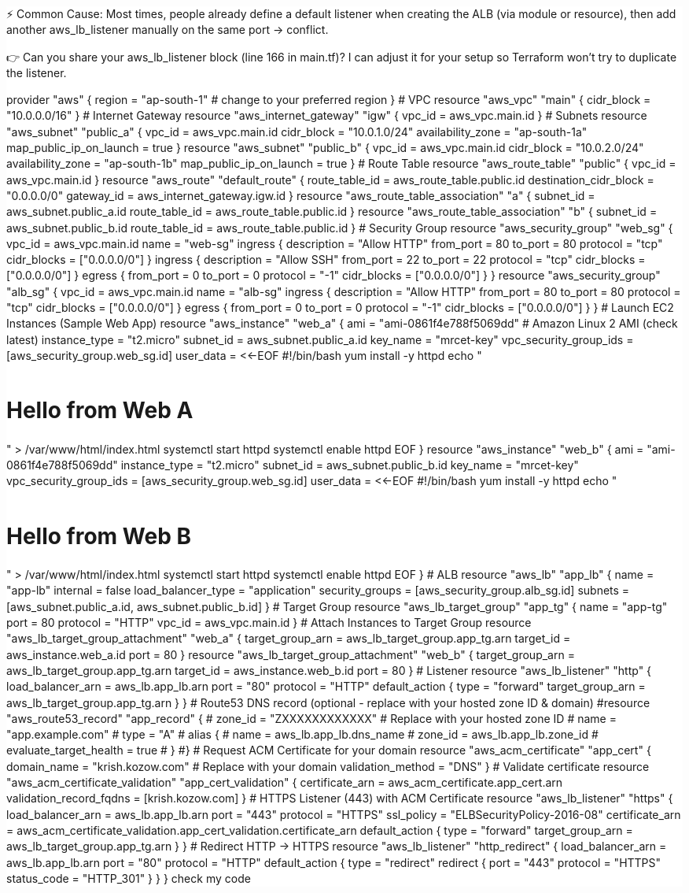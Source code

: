 ⚡ Common Cause:
Most times, people already define a default listener when creating the ALB (via module or resource), then add another aws_lb_listener manually on the same port → conflict.

👉 Can you share your aws_lb_listener block (line 166 in main.tf)? I can adjust it for your setup so Terraform won’t try to duplicate the listener.



provider "aws" { region = "ap-south-1" # change to your preferred region } # VPC resource "aws_vpc" "main" { cidr_block = "10.0.0.0/16" } # Internet Gateway resource "aws_internet_gateway" "igw" { vpc_id = aws_vpc.main.id } # Subnets resource "aws_subnet" "public_a" { vpc_id = aws_vpc.main.id cidr_block = "10.0.1.0/24" availability_zone = "ap-south-1a" map_public_ip_on_launch = true } resource "aws_subnet" "public_b" { vpc_id = aws_vpc.main.id cidr_block = "10.0.2.0/24" availability_zone = "ap-south-1b" map_public_ip_on_launch = true } # Route Table resource "aws_route_table" "public" { vpc_id = aws_vpc.main.id } resource "aws_route" "default_route" { route_table_id = aws_route_table.public.id destination_cidr_block = "0.0.0.0/0" gateway_id = aws_internet_gateway.igw.id } resource "aws_route_table_association" "a" { subnet_id = aws_subnet.public_a.id route_table_id = aws_route_table.public.id } resource "aws_route_table_association" "b" { subnet_id = aws_subnet.public_b.id route_table_id = aws_route_table.public.id } # Security Group resource "aws_security_group" "web_sg" { vpc_id = aws_vpc.main.id name = "web-sg" ingress { description = "Allow HTTP" from_port = 80 to_port = 80 protocol = "tcp" cidr_blocks = ["0.0.0.0/0"] } ingress { description = "Allow SSH" from_port = 22 to_port = 22 protocol = "tcp" cidr_blocks = ["0.0.0.0/0"] } egress { from_port = 0 to_port = 0 protocol = "-1" cidr_blocks = ["0.0.0.0/0"] } } resource "aws_security_group" "alb_sg" { vpc_id = aws_vpc.main.id name = "alb-sg" ingress { description = "Allow HTTP" from_port = 80 to_port = 80 protocol = "tcp" cidr_blocks = ["0.0.0.0/0"] } egress { from_port = 0 to_port = 0 protocol = "-1" cidr_blocks = ["0.0.0.0/0"] } } # Launch EC2 Instances (Sample Web App) resource "aws_instance" "web_a" { ami = "ami-0861f4e788f5069dd" # Amazon Linux 2 AMI (check latest) instance_type = "t2.micro" subnet_id = aws_subnet.public_a.id key_name = "mrcet-key" vpc_security_group_ids = [aws_security_group.web_sg.id] user_data = <<-EOF #!/bin/bash yum install -y httpd echo "<h1>Hello from Web A</h1>" > /var/www/html/index.html systemctl start httpd systemctl enable httpd EOF } resource "aws_instance" "web_b" { ami = "ami-0861f4e788f5069dd" instance_type = "t2.micro" subnet_id = aws_subnet.public_b.id key_name = "mrcet-key" vpc_security_group_ids = [aws_security_group.web_sg.id] user_data = <<-EOF #!/bin/bash yum install -y httpd echo "<h1>Hello from Web B</h1>" > /var/www/html/index.html systemctl start httpd systemctl enable httpd EOF } # ALB resource "aws_lb" "app_lb" { name = "app-lb" internal = false load_balancer_type = "application" security_groups = [aws_security_group.alb_sg.id] subnets = [aws_subnet.public_a.id, aws_subnet.public_b.id] } # Target Group resource "aws_lb_target_group" "app_tg" { name = "app-tg" port = 80 protocol = "HTTP" vpc_id = aws_vpc.main.id } # Attach Instances to Target Group resource "aws_lb_target_group_attachment" "web_a" { target_group_arn = aws_lb_target_group.app_tg.arn target_id = aws_instance.web_a.id port = 80 } resource "aws_lb_target_group_attachment" "web_b" { target_group_arn = aws_lb_target_group.app_tg.arn target_id = aws_instance.web_b.id port = 80 } # Listener resource "aws_lb_listener" "http" { load_balancer_arn = aws_lb.app_lb.arn port = "80" protocol = "HTTP" default_action { type = "forward" target_group_arn = aws_lb_target_group.app_tg.arn } } # Route53 DNS record (optional - replace with your hosted zone ID & domain) #resource "aws_route53_record" "app_record" { # zone_id = "ZXXXXXXXXXXXX" # Replace with your hosted zone ID # name = "app.example.com" # type = "A" # alias { # name = aws_lb.app_lb.dns_name # zone_id = aws_lb.app_lb.zone_id # evaluate_target_health = true # } #} # Request ACM Certificate for your domain resource "aws_acm_certificate" "app_cert" { domain_name = "krish.kozow.com" # Replace with your domain validation_method = "DNS" } # Validate certificate resource "aws_acm_certificate_validation" "app_cert_validation" { certificate_arn = aws_acm_certificate.app_cert.arn validation_record_fqdns = [krish.kozow.com] } # HTTPS Listener (443) with ACM Certificate resource "aws_lb_listener" "https" { load_balancer_arn = aws_lb.app_lb.arn port = "443" protocol = "HTTPS" ssl_policy = "ELBSecurityPolicy-2016-08" certificate_arn = aws_acm_certificate_validation.app_cert_validation.certificate_arn default_action { type = "forward" target_group_arn = aws_lb_target_group.app_tg.arn } } # Redirect HTTP → HTTPS resource "aws_lb_listener" "http_redirect" { load_balancer_arn = aws_lb.app_lb.arn port = "80" protocol = "HTTP" default_action { type = "redirect" redirect { port = "443" protocol = "HTTPS" status_code = "HTTP_301" } } } check my code
